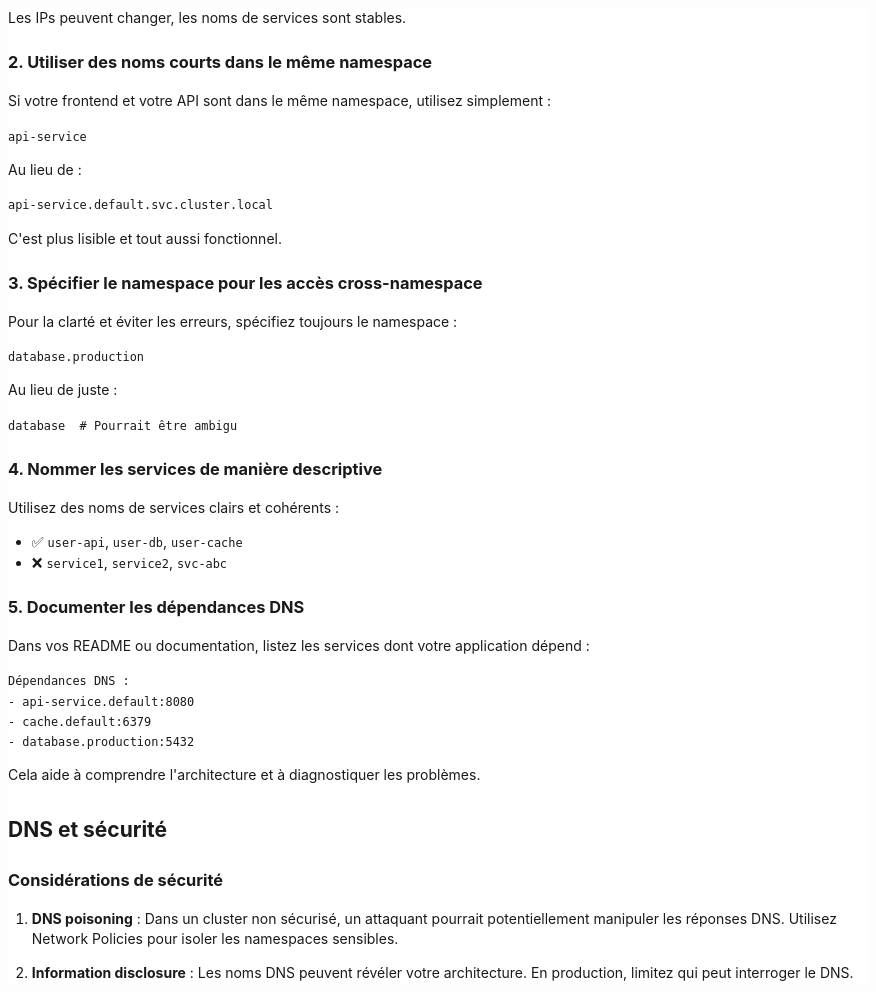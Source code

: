 Les IPs peuvent changer, les noms de services sont stables.

### 2. Utiliser des noms courts dans le même namespace

Si votre frontend et votre API sont dans le même namespace, utilisez simplement :
```
api-service
```

Au lieu de :
```
api-service.default.svc.cluster.local
```

C'est plus lisible et tout aussi fonctionnel.

### 3. Spécifier le namespace pour les accès cross-namespace

Pour la clarté et éviter les erreurs, spécifiez toujours le namespace :
```
database.production
```

Au lieu de juste :
```
database  # Pourrait être ambigu
```

### 4. Nommer les services de manière descriptive

Utilisez des noms de services clairs et cohérents :
- ✅ `user-api`, `user-db`, `user-cache`
- ❌ `service1`, `service2`, `svc-abc`

### 5. Documenter les dépendances DNS

Dans vos README ou documentation, listez les services dont votre application dépend :

```
Dépendances DNS :
- api-service.default:8080
- cache.default:6379
- database.production:5432
```

Cela aide à comprendre l'architecture et à diagnostiquer les problèmes.

## DNS et sécurité

### Considérations de sécurité

1. **DNS poisoning** : Dans un cluster non sécurisé, un attaquant pourrait potentiellement manipuler les réponses DNS. Utilisez Network Policies pour isoler les namespaces sensibles.

2. **Information disclosure** : Les noms DNS peuvent révéler votre architecture. En production, limitez qui peut interroger le DNS.
